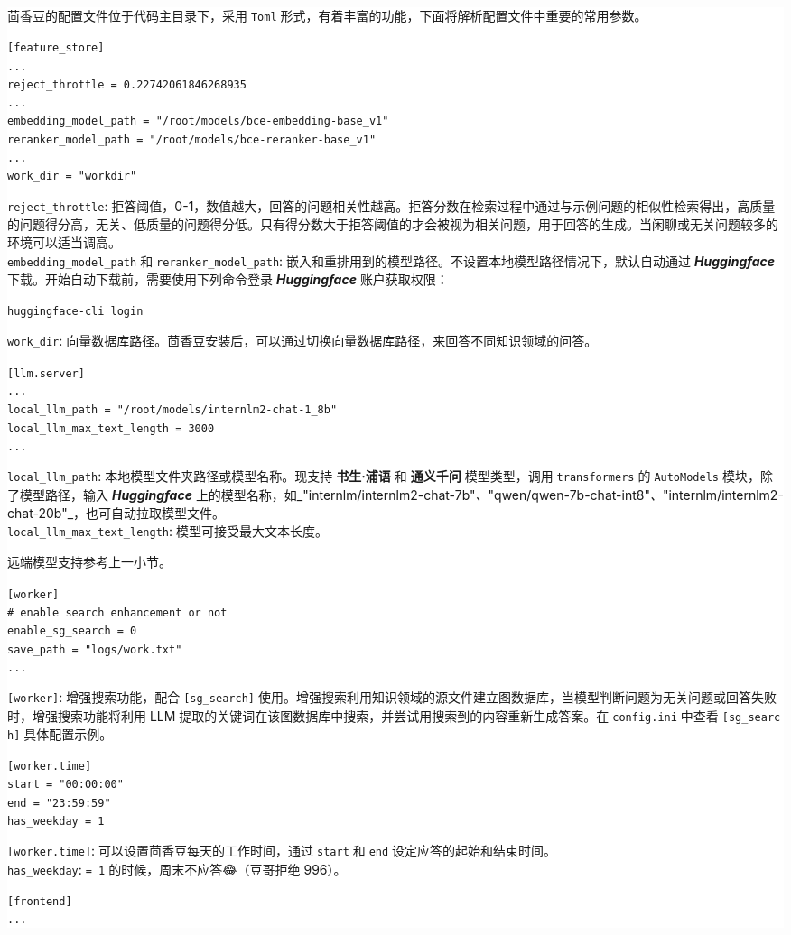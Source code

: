 茴香豆的配置文件位于代码主目录下，采用 `Toml` 形式，有着丰富的功能，下面将解析配置文件中重要的常用参数。
```
[feature_store]
...
reject_throttle = 0.22742061846268935
...
embedding_model_path = "/root/models/bce-embedding-base_v1"
reranker_model_path = "/root/models/bce-reranker-base_v1"
...
work_dir = "workdir"
```

`reject_throttle`: 拒答阈值，0-1，数值越大，回答的问题相关性越高。拒答分数在检索过程中通过与示例问题的相似性检索得出，高质量的问题得分高，无关、低质量的问题得分低。只有得分数大于拒答阈值的才会被视为相关问题，用于回答的生成。当闲聊或无关问题较多的环境可以适当调高。<br />`embedding_model_path` 和 `reranker_model_path`: 嵌入和重排用到的模型路径。不设置本地模型路径情况下，默认自动通过 **_Huggingface_** 下载。开始自动下载前，需要使用下列命令登录 **_Huggingface_** 账户获取权限：

```bash
huggingface-cli login
```

`work_dir`: 向量数据库路径。茴香豆安装后，可以通过切换向量数据库路径，来回答不同知识领域的问答。
```
[llm.server]
...
local_llm_path = "/root/models/internlm2-chat-1_8b"
local_llm_max_text_length = 3000
...
```

`local_llm_path`: 本地模型文件夹路径或模型名称。现支持 **书生·浦语** 和 **通义千问** 模型类型，调用 `transformers` 的 `AutoModels` 模块，除了模型路径，输入 **_Huggingface_** 上的模型名称，如_"internlm/internlm2-chat-7b"_、_"qwen/qwen-7b-chat-int8"_、_"internlm/internlm2-chat-20b"_，也可自动拉取模型文件。<br />`local_llm_max_text_length`: 模型可接受最大文本长度。

远端模型支持参考上一小节。
```
[worker]
# enable search enhancement or not
enable_sg_search = 0
save_path = "logs/work.txt"
...
```

`[worker]`: 增强搜索功能，配合 `[sg_search]` 使用。增强搜索利用知识领域的源文件建立图数据库，当模型判断问题为无关问题或回答失败时，增强搜索功能将利用 LLM 提取的关键词在该图数据库中搜索，并尝试用搜索到的内容重新生成答案。在 `config.ini` 中查看 `[sg_search]` 具体配置示例。
```
[worker.time]
start = "00:00:00"
end = "23:59:59"
has_weekday = 1
```

`[worker.time]`: 可以设置茴香豆每天的工作时间，通过 `start` 和 `end` 设定应答的起始和结束时间。<br />`has_weekday`: `= 1` 的时候，周末不应答😂（豆哥拒绝 996）。
```
[frontend]
...
```
